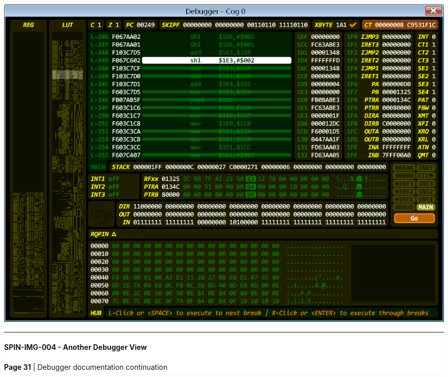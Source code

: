 ![SPIN-IMG-003](./P2%20Spin2%20Documentation%20v51-250425_page31_img01.png)

---

#### SPIN-IMG-004 - Another Debugger View
**Page 31** | Debugger documentation continuation

